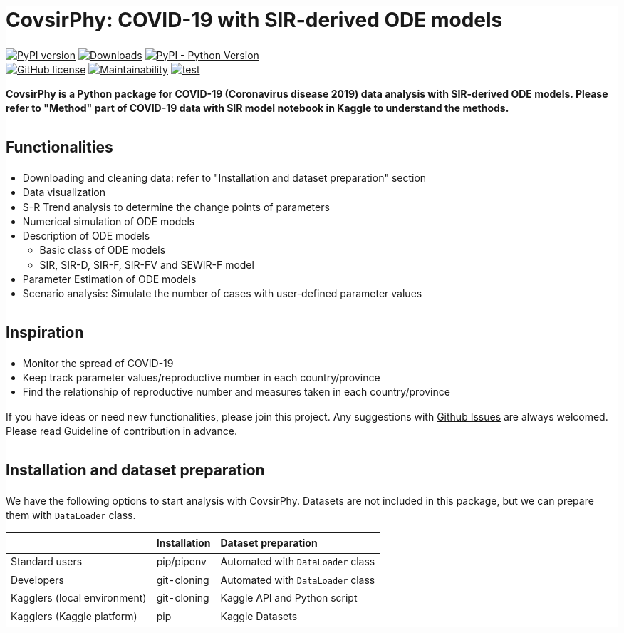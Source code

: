 # CovsirPhy: COVID-19 with SIR-derived ODE models
[![PyPI version](https://badge.fury.io/py/covsirphy.svg)](https://badge.fury.io/py/covsirphy)
[![Downloads](https://pepy.tech/badge/covsirphy)](https://pepy.tech/project/covsirphy)
[![PyPI - Python Version](https://img.shields.io/pypi/pyversions/covsirphy)](https://badge.fury.io/py/covsirphy)  
[![GitHub license](https://img.shields.io/github/license/lisphilar/covid19-sir)](https://github.com/lisphilar/covid19-sir/blob/master/LICENSE)
[![Maintainability](https://api.codeclimate.com/v1/badges/eb97eaf9804f436062b9/maintainability)](https://codeclimate.com/github/lisphilar/covid19-sir/maintainability)
[![test](https://github.com/lisphilar/covid19-sir/workflows/test/badge.svg)](https://github.com/lisphilar/covid19-sir/actions)

<strong>CovsirPhy is a Python package for COVID-19 (Coronavirus disease 2019) data analysis with SIR-derived ODE models. Please refer to "Method" part of [COVID-19 data with SIR model](https://www.kaggle.com/lisphilar/covid-19-data-with-sir-model) notebook in Kaggle to understand the methods.</strong>

## Functionalities
- Downloading and cleaning data: refer to "Installation and dataset preparation" section
- Data visualization
- S-R Trend analysis to determine the change points of parameters
- Numerical simulation of ODE models
- Description of ODE models
    - Basic class of ODE models
    - SIR, SIR-D, SIR-F, SIR-FV and SEWIR-F model
- Parameter Estimation of ODE models
- Scenario analysis: Simulate the number of cases with user-defined parameter values

## Inspiration
- Monitor the spread of COVID-19
- Keep track parameter values/reproductive number in each country/province
- Find the relationship of reproductive number and measures taken in each country/province

If you have ideas or need new functionalities, please join this project.
Any suggestions with [Github Issues](https://github.com/lisphilar/covid19-sir/issues/new/choose) are always welcomed. Please read [Guideline of contribution](https://github.com/lisphilar/covid19-sir/blob/master/.github/CONTRIBUTING.md) in advance.

## Installation and dataset preparation
We have the following options to start analysis with CovsirPhy. Datasets are not included in this package, but we can prepare them with `DataLoader` class.

||Installation|Dataset preparation|
|:---|:---|:---|
|Standard users|pip/pipenv|Automated with `DataLoader` class|
|Developers|git-cloning|Automated with `DataLoader` class|
|Kagglers (local environment)|git-cloning|Kaggle API and Python script|
|Kagglers (Kaggle platform)|pip|Kaggle Datasets|

